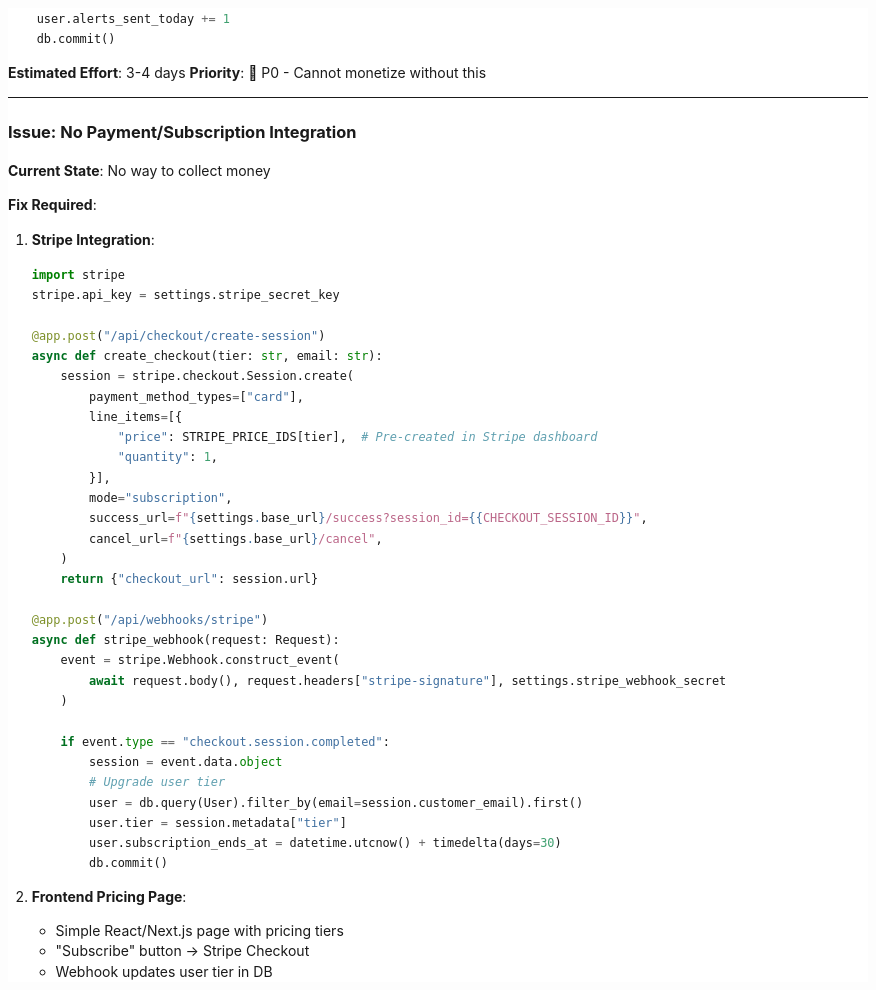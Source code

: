    ```python
       user.alerts_sent_today += 1
       db.commit()
   ```

**Estimated Effort**: 3-4 days
**Priority**: 🔴 P0 - Cannot monetize without this

---

### Issue: No Payment/Subscription Integration
**Current State**: No way to collect money

**Fix Required**:
1. **Stripe Integration**:
   ```python
   import stripe
   stripe.api_key = settings.stripe_secret_key

   @app.post("/api/checkout/create-session")
   async def create_checkout(tier: str, email: str):
       session = stripe.checkout.Session.create(
           payment_method_types=["card"],
           line_items=[{
               "price": STRIPE_PRICE_IDS[tier],  # Pre-created in Stripe dashboard
               "quantity": 1,
           }],
           mode="subscription",
           success_url=f"{settings.base_url}/success?session_id={{CHECKOUT_SESSION_ID}}",
           cancel_url=f"{settings.base_url}/cancel",
       )
       return {"checkout_url": session.url}

   @app.post("/api/webhooks/stripe")
   async def stripe_webhook(request: Request):
       event = stripe.Webhook.construct_event(
           await request.body(), request.headers["stripe-signature"], settings.stripe_webhook_secret
       )

       if event.type == "checkout.session.completed":
           session = event.data.object
           # Upgrade user tier
           user = db.query(User).filter_by(email=session.customer_email).first()
           user.tier = session.metadata["tier"]
           user.subscription_ends_at = datetime.utcnow() + timedelta(days=30)
           db.commit()
   ```

2. **Frontend Pricing Page**:
   - Simple React/Next.js page with pricing tiers
   - "Subscribe" button → Stripe Checkout
   - Webhook updates user tier in DB
